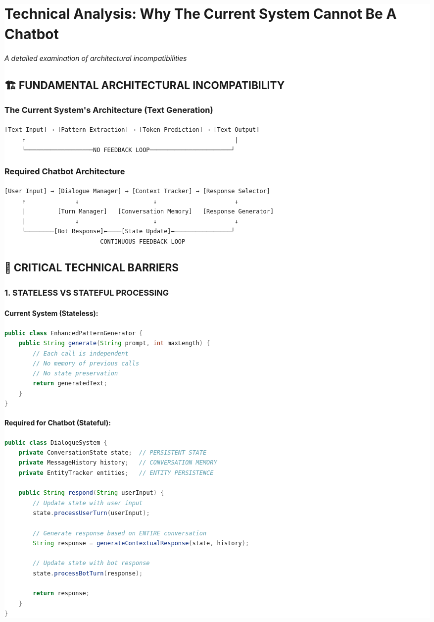 # Technical Analysis: Why The Current System Cannot Be A Chatbot
*A detailed examination of architectural incompatibilities*

## 🏗️ FUNDAMENTAL ARCHITECTURAL INCOMPATIBILITY

### The Current System's Architecture (Text Generation)

```
[Text Input] → [Pattern Extraction] → [Token Prediction] → [Text Output]
     ↑                                                           |
     └───────────────────NO FEEDBACK LOOP───────────────────────┘
```

### Required Chatbot Architecture

```
[User Input] → [Dialogue Manager] → [Context Tracker] → [Response Selector]
     ↑              ↓                     ↓                      ↓
     |         [Turn Manager]   [Conversation Memory]   [Response Generator]
     |              ↓                     ↓                      ↓
     └────────[Bot Response]←────[State Update]←────────────────┘
                           CONTINUOUS FEEDBACK LOOP
```

## 🔴 CRITICAL TECHNICAL BARRIERS

### 1. STATELESS VS STATEFUL PROCESSING

#### Current System (Stateless):
```java
public class EnhancedPatternGenerator {
    public String generate(String prompt, int maxLength) {
        // Each call is independent
        // No memory of previous calls
        // No state preservation
        return generatedText;
    }
}
```

#### Required for Chatbot (Stateful):
```java
public class DialogueSystem {
    private ConversationState state;  // PERSISTENT STATE
    private MessageHistory history;   // CONVERSATION MEMORY
    private EntityTracker entities;   // ENTITY PERSISTENCE
    
    public String respond(String userInput) {
        // Update state with user input
        state.processUserTurn(userInput);
        
        // Generate response based on ENTIRE conversation
        String response = generateContextualResponse(state, history);
        
        // Update state with bot response
        state.processBotTurn(response);
        
        return response;
    }
}
```
